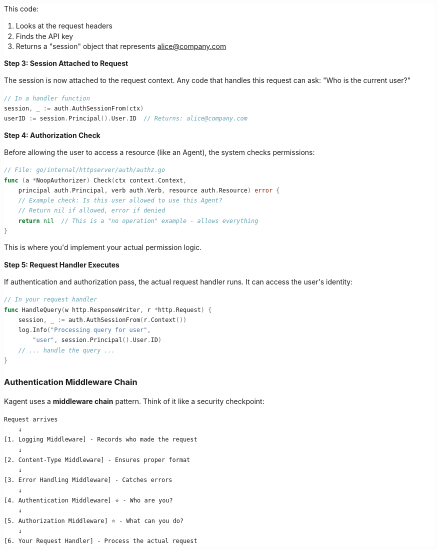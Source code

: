 This code:
1. Looks at the request headers
2. Finds the API key
3. Returns a "session" object that represents alice@company.com

**Step 3: Session Attached to Request**

The session is now attached to the request context. Any code that handles this request can ask: "Who is the current user?"

```go
// In a handler function
session, _ := auth.AuthSessionFrom(ctx)
userID := session.Principal().User.ID  // Returns: alice@company.com
```

**Step 4: Authorization Check**

Before allowing the user to access a resource (like an Agent), the system checks permissions:

```go
// File: go/internal/httpserver/auth/authz.go
func (a *NoopAuthorizer) Check(ctx context.Context, 
    principal auth.Principal, verb auth.Verb, resource auth.Resource) error {
    // Example check: Is this user allowed to use this Agent?
    // Return nil if allowed, error if denied
    return nil  // This is a "no operation" example - allows everything
}
```

This is where you'd implement your actual permission logic.

**Step 5: Request Handler Executes**

If authentication and authorization pass, the actual request handler runs. It can access the user's identity:

```go
// In your request handler
func HandleQuery(w http.ResponseWriter, r *http.Request) {
    session, _ := auth.AuthSessionFrom(r.Context())
    log.Info("Processing query for user", 
        "user", session.Principal().User.ID)
    // ... handle the query ...
}
```

### Authentication Middleware Chain

Kagent uses a **middleware chain** pattern. Think of it like a security checkpoint:

```
Request arrives
    ↓
[1. Logging Middleware] - Records who made the request
    ↓
[2. Content-Type Middleware] - Ensures proper format
    ↓
[3. Error Handling Middleware] - Catches errors
    ↓
[4. Authentication Middleware] ⭐ - Who are you?
    ↓
[5. Authorization Middleware] ⭐ - What can you do?
    ↓
[6. Your Request Handler] - Process the actual request
```

